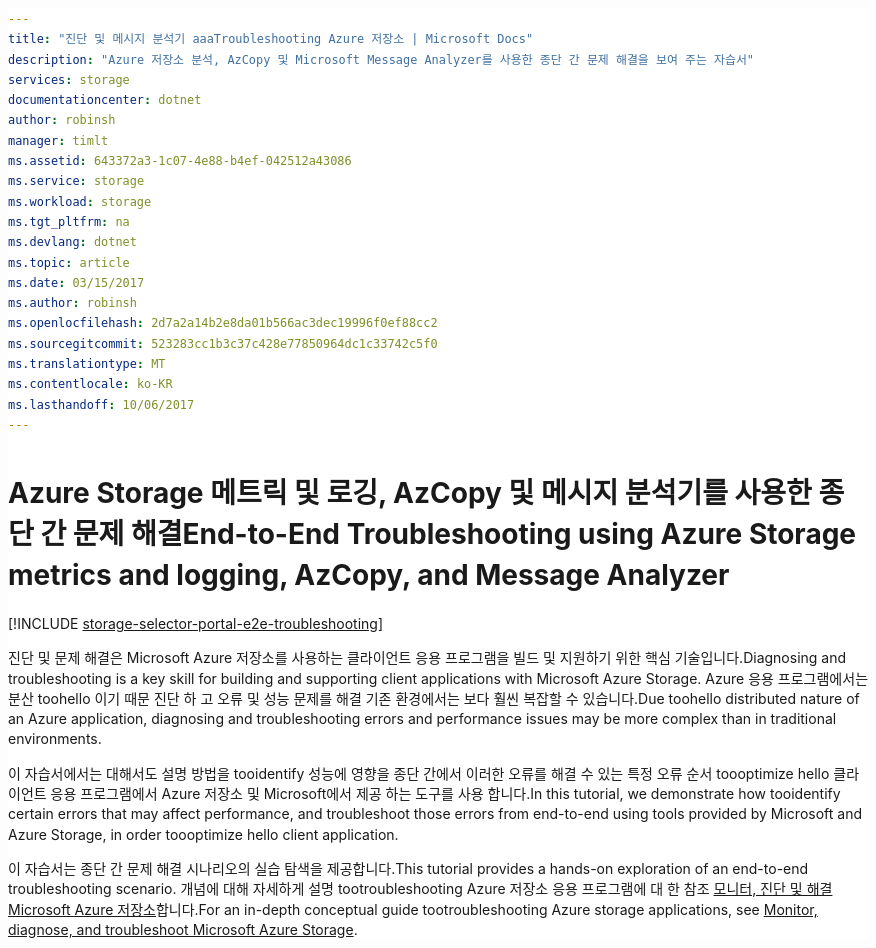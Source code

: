 ```yaml
---
title: "진단 및 메시지 분석기 aaaTroubleshooting Azure 저장소 | Microsoft Docs"
description: "Azure 저장소 분석, AzCopy 및 Microsoft Message Analyzer를 사용한 종단 간 문제 해결을 보여 주는 자습서"
services: storage
documentationcenter: dotnet
author: robinsh
manager: timlt
ms.assetid: 643372a3-1c07-4e88-b4ef-042512a43086
ms.service: storage
ms.workload: storage
ms.tgt_pltfrm: na
ms.devlang: dotnet
ms.topic: article
ms.date: 03/15/2017
ms.author: robinsh
ms.openlocfilehash: 2d7a2a14b2e8da01b566ac3dec19996f0ef88cc2
ms.sourcegitcommit: 523283cc1b3c37c428e77850964dc1c33742c5f0
ms.translationtype: MT
ms.contentlocale: ko-KR
ms.lasthandoff: 10/06/2017
---
```

# <a name="end-to-end-troubleshooting-using-azure-storage-metrics-and-logging-azcopy-and-message-analyzer"></a><span data-ttu-id="2748c-103">Azure Storage 메트릭 및 로깅, AzCopy 및 메시지 분석기를 사용한 종단 간 문제 해결</span><span class="sxs-lookup"><span data-stu-id="2748c-103">End-to-End Troubleshooting using Azure Storage metrics and logging, AzCopy, and Message Analyzer</span></span>
[!INCLUDE [storage-selector-portal-e2e-troubleshooting](../../../includes/storage-selector-portal-e2e-troubleshooting.md)]

<span data-ttu-id="2748c-104">진단 및 문제 해결은 Microsoft Azure 저장소를 사용하는 클라이언트 응용 프로그램을 빌드 및 지원하기 위한 핵심 기술입니다.</span><span class="sxs-lookup"><span data-stu-id="2748c-104">Diagnosing and troubleshooting is a key skill for building and supporting client applications with Microsoft Azure Storage.</span></span> <span data-ttu-id="2748c-105">Azure 응용 프로그램에서는 분산 toohello 이기 때문 진단 하 고 오류 및 성능 문제를 해결 기존 환경에서는 보다 훨씬 복잡할 수 있습니다.</span><span class="sxs-lookup"><span data-stu-id="2748c-105">Due toohello distributed nature of an Azure application, diagnosing and troubleshooting errors and performance issues may be more complex than in traditional environments.</span></span>

<span data-ttu-id="2748c-106">이 자습서에서는 대해서도 설명 방법을 tooidentify 성능에 영향을 종단 간에서 이러한 오류를 해결 수 있는 특정 오류 순서 toooptimize hello 클라이언트 응용 프로그램에서 Azure 저장소 및 Microsoft에서 제공 하는 도구를 사용 합니다.</span><span class="sxs-lookup"><span data-stu-id="2748c-106">In this tutorial, we demonstrate how tooidentify certain errors that may affect performance, and troubleshoot those errors from end-to-end using tools provided by Microsoft and Azure Storage, in order toooptimize hello client application.</span></span>

<span data-ttu-id="2748c-107">이 자습서는 종단 간 문제 해결 시나리오의 실습 탐색을 제공합니다.</span><span class="sxs-lookup"><span data-stu-id="2748c-107">This tutorial provides a hands-on exploration of an end-to-end troubleshooting scenario.</span></span> <span data-ttu-id="2748c-108">개념에 대해 자세하게 설명 tootroubleshooting Azure 저장소 응용 프로그램에 대 한 참조 [모니터, 진단 및 해결 Microsoft Azure 저장소](storage-monitoring-diagnosing-troubleshooting.md)합니다.</span><span class="sxs-lookup"><span data-stu-id="2748c-108">For an in-depth conceptual guide tootroubleshooting Azure storage applications, see [Monitor, diagnose, and troubleshoot Microsoft Azure Storage](storage-monitoring-diagnosing-troubleshooting.md).</span></span>
